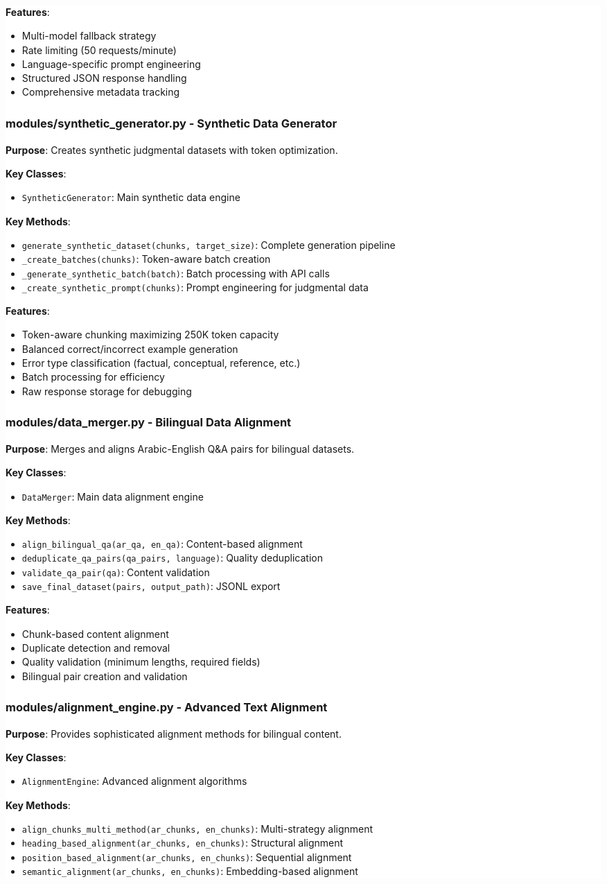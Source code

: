**Features**:
- Multi-model fallback strategy
- Rate limiting (50 requests/minute)
- Language-specific prompt engineering
- Structured JSON response handling
- Comprehensive metadata tracking

### modules/synthetic_generator.py - Synthetic Data Generator

**Purpose**: Creates synthetic judgmental datasets with token optimization.

**Key Classes**:
- `SyntheticGenerator`: Main synthetic data engine

**Key Methods**:
- `generate_synthetic_dataset(chunks, target_size)`: Complete generation pipeline
- `_create_batches(chunks)`: Token-aware batch creation
- `_generate_synthetic_batch(batch)`: Batch processing with API calls
- `_create_synthetic_prompt(chunks)`: Prompt engineering for judgmental data

**Features**:
- Token-aware chunking maximizing 250K token capacity
- Balanced correct/incorrect example generation
- Error type classification (factual, conceptual, reference, etc.)
- Batch processing for efficiency
- Raw response storage for debugging

### modules/data_merger.py - Bilingual Data Alignment

**Purpose**: Merges and aligns Arabic-English Q&A pairs for bilingual datasets.

**Key Classes**:
- `DataMerger`: Main data alignment engine

**Key Methods**:
- `align_bilingual_qa(ar_qa, en_qa)`: Content-based alignment
- `deduplicate_qa_pairs(qa_pairs, language)`: Quality deduplication
- `validate_qa_pair(qa)`: Content validation
- `save_final_dataset(pairs, output_path)`: JSONL export

**Features**:
- Chunk-based content alignment
- Duplicate detection and removal
- Quality validation (minimum lengths, required fields)
- Bilingual pair creation and validation

### modules/alignment_engine.py - Advanced Text Alignment

**Purpose**: Provides sophisticated alignment methods for bilingual content.

**Key Classes**:
- `AlignmentEngine`: Advanced alignment algorithms

**Key Methods**:
- `align_chunks_multi_method(ar_chunks, en_chunks)`: Multi-strategy alignment
- `heading_based_alignment(ar_chunks, en_chunks)`: Structural alignment
- `position_based_alignment(ar_chunks, en_chunks)`: Sequential alignment
- `semantic_alignment(ar_chunks, en_chunks)`: Embedding-based alignment
